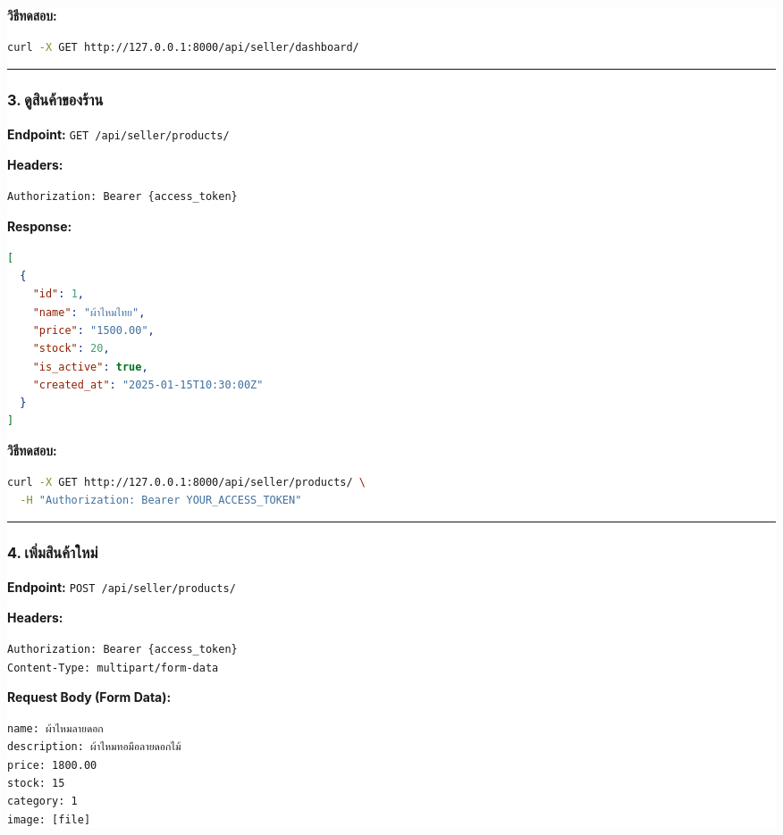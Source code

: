 **วิธีทดสอบ:**
```bash
curl -X GET http://127.0.0.1:8000/api/seller/dashboard/
```

---

### 3. ดูสินค้าของร้าน

**Endpoint:** `GET /api/seller/products/`

**Headers:**
```
Authorization: Bearer {access_token}
```

**Response:**
```json
[
  {
    "id": 1,
    "name": "ผ้าไหมไทย",
    "price": "1500.00",
    "stock": 20,
    "is_active": true,
    "created_at": "2025-01-15T10:30:00Z"
  }
]
```

**วิธีทดสอบ:**
```bash
curl -X GET http://127.0.0.1:8000/api/seller/products/ \
  -H "Authorization: Bearer YOUR_ACCESS_TOKEN"
```

---

### 4. เพิ่มสินค้าใหม่

**Endpoint:** `POST /api/seller/products/`

**Headers:**
```
Authorization: Bearer {access_token}
Content-Type: multipart/form-data
```

**Request Body (Form Data):**
```
name: ผ้าไหมลายดอก
description: ผ้าไหมทอมือลายดอกไม้
price: 1800.00
stock: 15
category: 1
image: [file]
```
